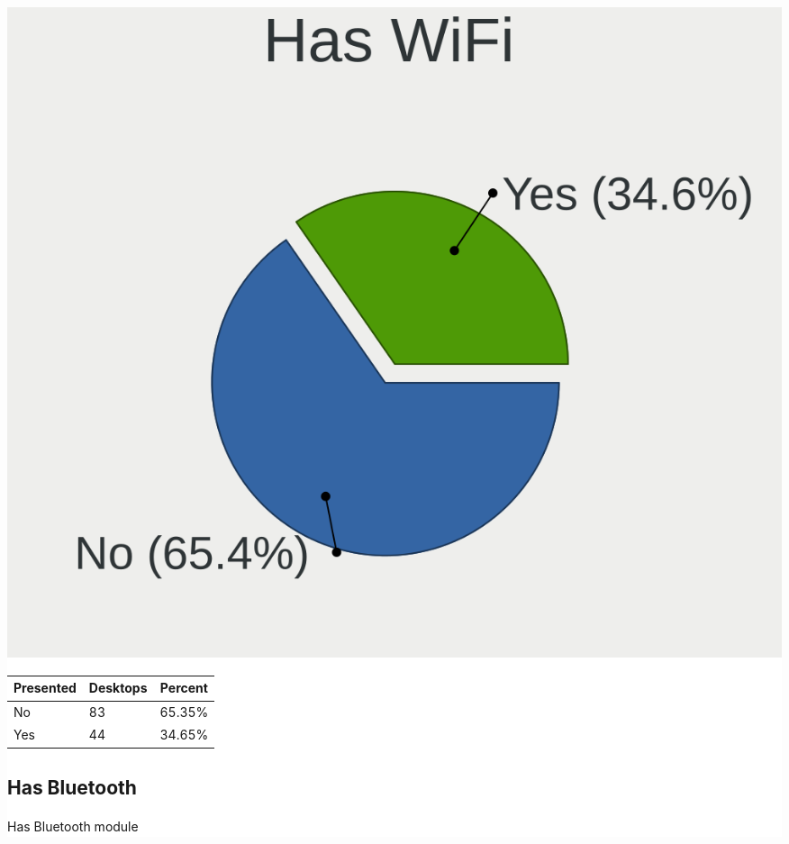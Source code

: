 ![Has WiFi](./images/pie_chart/node_has_wifi.svg)


| Presented | Desktops | Percent |
|-----------|----------|---------|
| No        | 83       | 65.35%  |
| Yes       | 44       | 34.65%  |

Has Bluetooth
-------------

Has Bluetooth module
